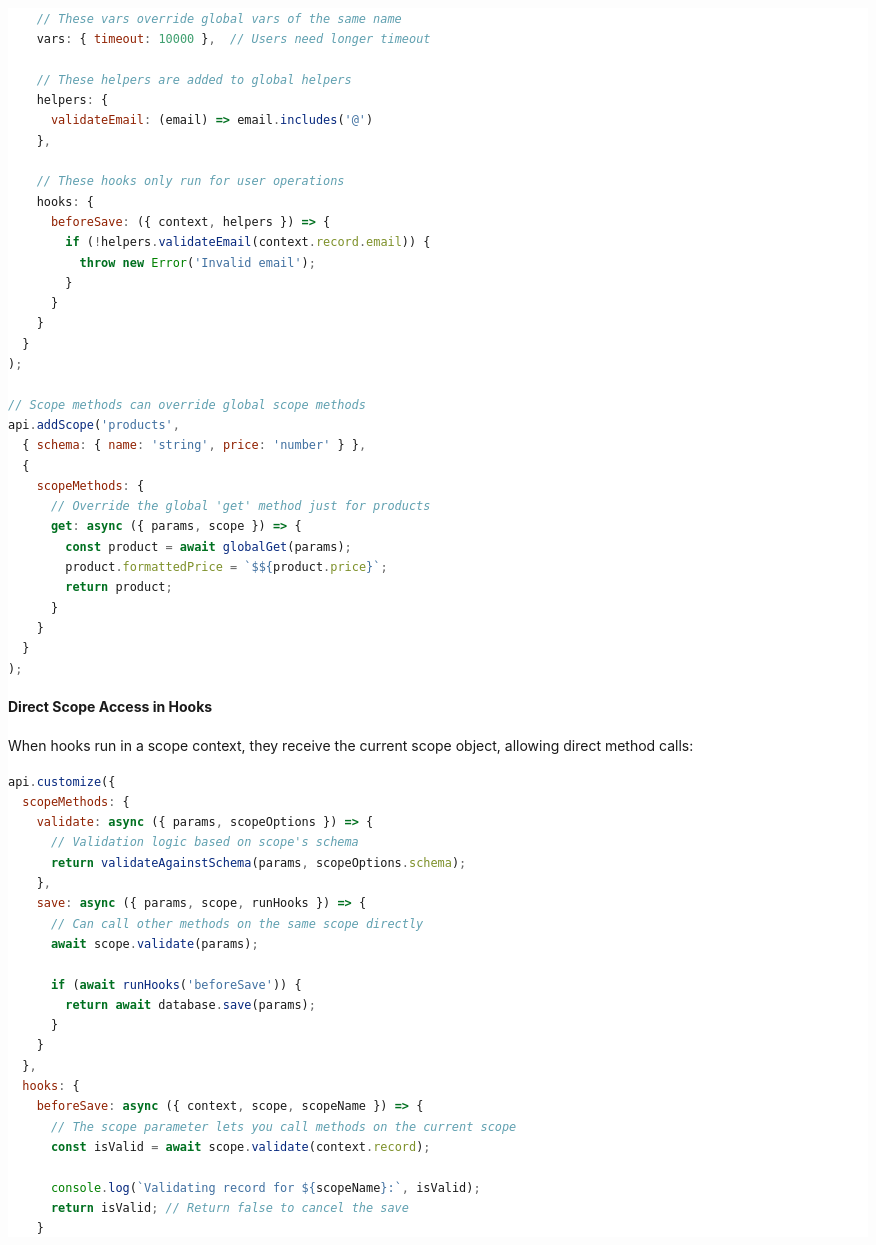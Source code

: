 ```javascript
    // These vars override global vars of the same name
    vars: { timeout: 10000 },  // Users need longer timeout
    
    // These helpers are added to global helpers
    helpers: { 
      validateEmail: (email) => email.includes('@') 
    },
    
    // These hooks only run for user operations
    hooks: {
      beforeSave: ({ context, helpers }) => {
        if (!helpers.validateEmail(context.record.email)) {
          throw new Error('Invalid email');
        }
      }
    }
  }
);

// Scope methods can override global scope methods
api.addScope('products', 
  { schema: { name: 'string', price: 'number' } },
  {
    scopeMethods: {
      // Override the global 'get' method just for products
      get: async ({ params, scope }) => {
        const product = await globalGet(params);
        product.formattedPrice = `$${product.price}`;
        return product;
      }
    }
  }
);
```

#### Direct Scope Access in Hooks

When hooks run in a scope context, they receive the current scope object, allowing direct method calls:

```javascript
api.customize({
  scopeMethods: {
    validate: async ({ params, scopeOptions }) => {
      // Validation logic based on scope's schema
      return validateAgainstSchema(params, scopeOptions.schema);
    },
    save: async ({ params, scope, runHooks }) => {
      // Can call other methods on the same scope directly
      await scope.validate(params);
      
      if (await runHooks('beforeSave')) {
        return await database.save(params);
      }
    }
  },
  hooks: {
    beforeSave: async ({ context, scope, scopeName }) => {
      // The scope parameter lets you call methods on the current scope
      const isValid = await scope.validate(context.record);
      
      console.log(`Validating record for ${scopeName}:`, isValid);
      return isValid; // Return false to cancel the save
    }
```